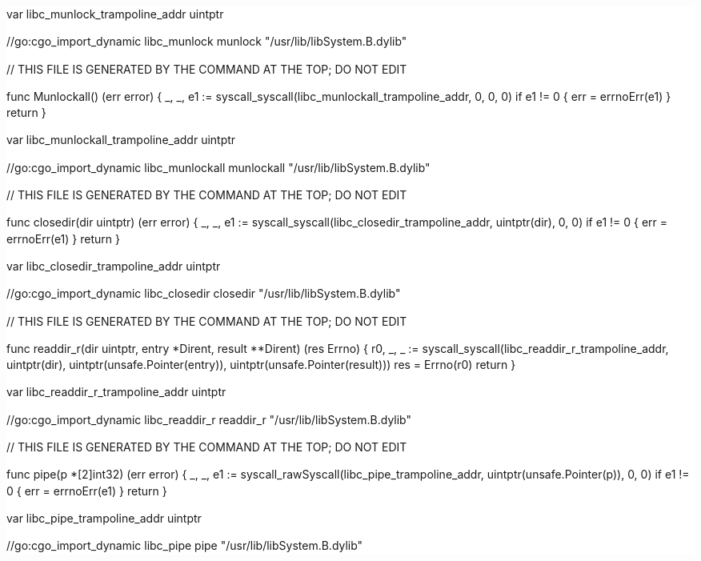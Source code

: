 var libc_munlock_trampoline_addr uintptr

//go:cgo_import_dynamic libc_munlock munlock "/usr/lib/libSystem.B.dylib"

// THIS FILE IS GENERATED BY THE COMMAND AT THE TOP; DO NOT EDIT

func Munlockall() (err error) {
	_, _, e1 := syscall_syscall(libc_munlockall_trampoline_addr, 0, 0, 0)
	if e1 != 0 {
		err = errnoErr(e1)
	}
	return
}

var libc_munlockall_trampoline_addr uintptr

//go:cgo_import_dynamic libc_munlockall munlockall "/usr/lib/libSystem.B.dylib"

// THIS FILE IS GENERATED BY THE COMMAND AT THE TOP; DO NOT EDIT

func closedir(dir uintptr) (err error) {
	_, _, e1 := syscall_syscall(libc_closedir_trampoline_addr, uintptr(dir), 0, 0)
	if e1 != 0 {
		err = errnoErr(e1)
	}
	return
}

var libc_closedir_trampoline_addr uintptr

//go:cgo_import_dynamic libc_closedir closedir "/usr/lib/libSystem.B.dylib"

// THIS FILE IS GENERATED BY THE COMMAND AT THE TOP; DO NOT EDIT

func readdir_r(dir uintptr, entry *Dirent, result **Dirent) (res Errno) {
	r0, _, _ := syscall_syscall(libc_readdir_r_trampoline_addr, uintptr(dir), uintptr(unsafe.Pointer(entry)), uintptr(unsafe.Pointer(result)))
	res = Errno(r0)
	return
}

var libc_readdir_r_trampoline_addr uintptr

//go:cgo_import_dynamic libc_readdir_r readdir_r "/usr/lib/libSystem.B.dylib"

// THIS FILE IS GENERATED BY THE COMMAND AT THE TOP; DO NOT EDIT

func pipe(p *[2]int32) (err error) {
	_, _, e1 := syscall_rawSyscall(libc_pipe_trampoline_addr, uintptr(unsafe.Pointer(p)), 0, 0)
	if e1 != 0 {
		err = errnoErr(e1)
	}
	return
}

var libc_pipe_trampoline_addr uintptr

//go:cgo_import_dynamic libc_pipe pipe "/usr/lib/libSystem.B.dylib"
